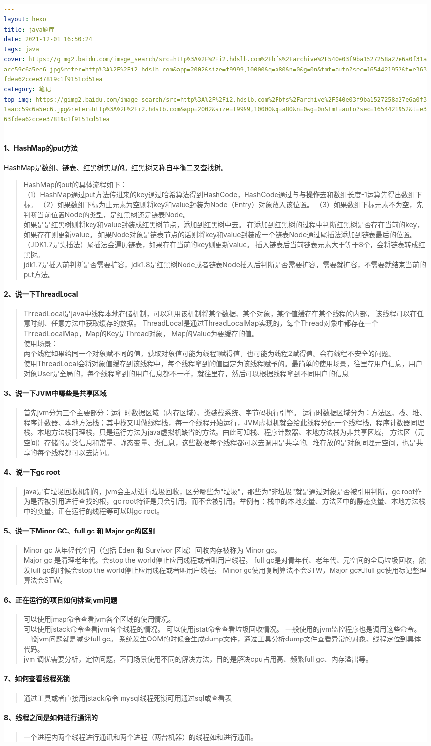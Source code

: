 ```yaml
---
layout: hexo
title: java题库
date: 2021-12-01 16:50:24
tags: java
cover: https://gimg2.baidu.com/image_search/src=http%3A%2F%2Fi2.hdslb.com%2Fbfs%2Farchive%2F540e03f9ba1527258a27e6a0f31aacc59c6a5ec6.jpg&refer=http%3A%2F%2Fi2.hdslb.com&app=2002&size=f9999,10000&q=a80&n=0&g=0n&fmt=auto?sec=1654421952&t=e363fdea62ccee37819c1f9151cd51ea
category: 笔记
top_img: https://gimg2.baidu.com/image_search/src=http%3A%2F%2Fi2.hdslb.com%2Fbfs%2Farchive%2F540e03f9ba1527258a27e6a0f31aacc59c6a5ec6.jpg&refer=http%3A%2F%2Fi2.hdslb.com&app=2002&size=f9999,10000&q=a80&n=0&g=0n&fmt=auto?sec=1654421952&t=e363fdea62ccee37819c1f9151cd51ea
---
```

#### 1、HashMap的put方法
HashMap是数组、链表、红黑树实现的。红黑树又称自平衡二叉查找树。
> HashMap的put的具体流程如下：  
> （1）HashMap通过put方法传进来的key通过哈希算法得到HashCode，HashCode通过与**与操作**去和数组长度-1运算先得出数组下标。
> （2）如果数组下标为止元素为空则将key和value封装为Node（Entry）对象放入该位置。 
> （3）如果数组下标元素不为空，先判断当前位置Node的类型，是红黑树还是链表Node。  
>   如果是是红黑树则将key和value封装成红黑树节点，添加到红黑树中去。 在添加到红黑树的过程中判断红黑树是否存在当前的key，如果存在则更新value。
>   如果Node对象是链表节点的话则将key和value封装成一个链表Node通过尾插法添加到链表最后的位置。（JDK1.7是头插法）尾插法会遍历链表，如果存在当前的key则更新value。
> 插入链表后当前链表元素大于等于8个，会将链表转成红黑树。  
> jdk1.7是插入前判断是否需要扩容，jdk1.8是红黑树Node或者链表Node插入后判断是否需要扩容，需要就扩容，不需要就结束当前的put方法。
#### 2、说一下ThreadLocal
> ThreadLocal是java中线程本地存储机制，可以利用该机制将某个数据、某个对象，某个值缓存在某个线程的内部，
该线程可以在任意时刻、任意方法中获取缓存的数据。
> ThreadLocal是通过ThreadLocalMap实现的，每个Thread对象中都存在一个ThreadLocalMap，Map的Key是Thread对象，
> Map的Value为要缓存的值。  
> 使用场景：  
> 两个线程如果给同一个对象赋不同的值，获取对象值可能为线程1赋得值，也可能为线程2赋得值。会有线程不安全的问题。  
> 使用ThreadLocal会将对象值缓存到该线程中，每个线程拿到的值固定为该线程赋予的。最简单的使用场景，往里存用户信息，用户对象User是全局的，每个线程拿到的用户信息都不一样，就往里存，然后可以根据线程拿到不同用户的信息
#### 3、说一下JVM中哪些是共享区域
> 首先jvm分为三个主要部分：运行时数据区域（内存区域）、类装载系统、字节码执行引擎。
> 运行时数据区域分为：方法区、栈、堆、程序计数器、本地方法栈；其中栈又叫做线程栈，每一个线程开始运行，JVM虚拟机就会给此线程分配一个线程栈，程序计数器同理栈。本地方法栈同理栈，只是运行方法为java虚拟机缺省的方法。由此可知栈、程序计数器、本地方法栈为非共享区域，
> 方法区（元空间）存储的是类信息和常量、静态变量、类信息，这些数据每个线程都可以去调用是共享的。堆存放的是对象同理元空间，也是共享的每个线程都可以去访问。
#### 4、说一下gc root
> java是有垃圾回收机制的，jvm会主动进行垃圾回收，区分哪些为"垃圾"，那些为"非垃圾"就是通过对象是否被引用判断，gc root作为是否被引用进行查找的根，gc root特征是只会引用，而不会被引用。举例有：栈中的本地变量、方法区中的静态变量、本地方法栈中的变量，正在运行的线程等可以叫gc root。
#### 5、说一下Minor GC、full gc 和 Major gc的区别
> Minor gc 从年轻代空间（包括 Eden 和 Survivor 区域）回收内存被称为 Minor gc。  
> Major gc 是清理老年代。会stop the world停止应用线程或者叫用户线程。
> full gc是对青年代、老年代、元空间的全局垃圾回收，触发full gc的时候会stop the world停止应用线程或者叫用户线程。
> Minor gc使用复制算法不会STW，Major gc和full gc使用标记整理算法会STW。
#### 6、正在运行的项目如何排查jvm问题
> 可以使用jmap命令查看jvm各个区域的使用情况。     
> 可以使用jstack命令查看jvm各个线程的情况。 
> 可以使用jstat命令查看垃圾回收情况。 
> 一般使用的jvm监控程序也是调用这些命令。  
> 一般jvm问题就是减少full gc。 
> 系统发生OOM的时候会生成dump文件，通过工具分析dump文件查看异常的对象、线程定位到具体代码。  
> jvm 调优需要分析，定位问题，不同场景使用不同的解决方法，目的是解决cpu占用高、频繁full gc、内存溢出等。
#### 7、如何查看线程死锁
> 通过工具或者直接用jstack命令
> mysql线程死锁可用通过sql或查看表
#### 8、线程之间是如何进行通讯的
> 一个进程内两个线程进行通讯和两个进程（两台机器）的线程如和进行通讯。  